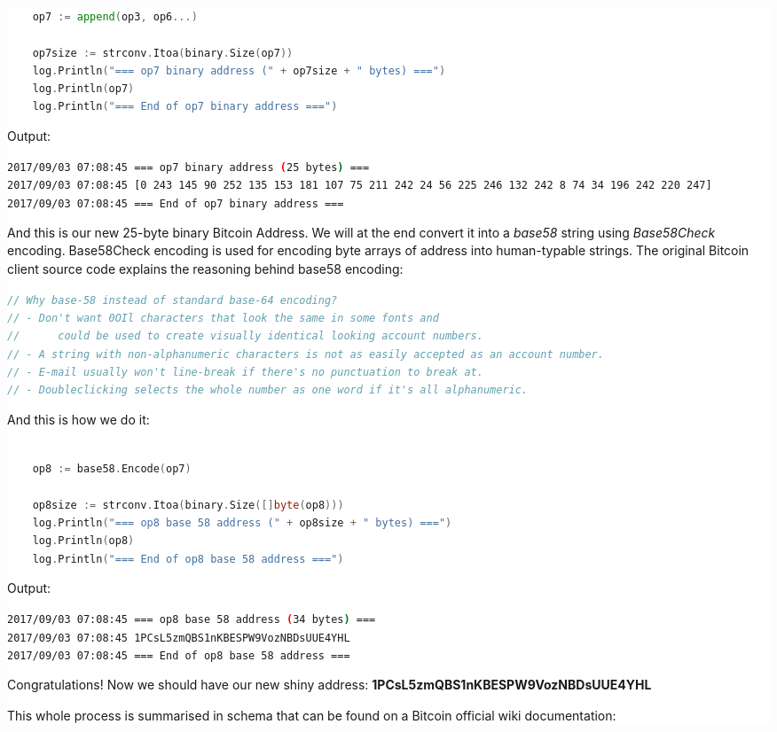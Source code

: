 
```go
	op7 := append(op3, op6...)

	op7size := strconv.Itoa(binary.Size(op7))
	log.Println("=== op7 binary address (" + op7size + " bytes) ===")
	log.Println(op7)
	log.Println("=== End of op7 binary address ===")

```

Output:
```sh
2017/09/03 07:08:45 === op7 binary address (25 bytes) ===
2017/09/03 07:08:45 [0 243 145 90 252 135 153 181 107 75 211 242 24 56 225 246 132 242 8 74 34 196 242 220 247]
2017/09/03 07:08:45 === End of op7 binary address ===
```

And this is our new 25-byte binary Bitcoin Address. We will at the end convert
it into a _base58_ string using _Base58Check_ encoding. Base58Check encoding is
used for encoding byte arrays of address into human-typable strings. The
original Bitcoin client source code explains the reasoning behind base58 encoding:

```h
// Why base-58 instead of standard base-64 encoding?
// - Don't want 0OIl characters that look the same in some fonts and
//      could be used to create visually identical looking account numbers.
// - A string with non-alphanumeric characters is not as easily accepted as an account number.
// - E-mail usually won't line-break if there's no punctuation to break at.
// - Doubleclicking selects the whole number as one word if it's all alphanumeric.
```

And this is how we do it:


```go

	op8 := base58.Encode(op7)

	op8size := strconv.Itoa(binary.Size([]byte(op8)))
	log.Println("=== op8 base 58 address (" + op8size + " bytes) ===")
	log.Println(op8)
	log.Println("=== End of op8 base 58 address ===")

```

Output:
```sh
2017/09/03 07:08:45 === op8 base 58 address (34 bytes) ===
2017/09/03 07:08:45 1PCsL5zmQBS1nKBESPW9VozNBDsUUE4YHL
2017/09/03 07:08:45 === End of op8 base 58 address ===
```

Congratulations! Now we should have our new shiny address: **1PCsL5zmQBS1nKBESPW9VozNBDsUUE4YHL**

This whole process is summarised in schema that can be found on a Bitcoin official
wiki documentation:
